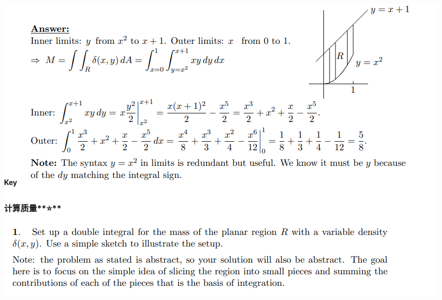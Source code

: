 **Key**![image.png](./PART_A__二重积分.assets/20230302_1042559301.png)
## 
### 计算质量**⭐**
![image.png](./PART_A__二重积分.assets/20230302_1042558300.png)